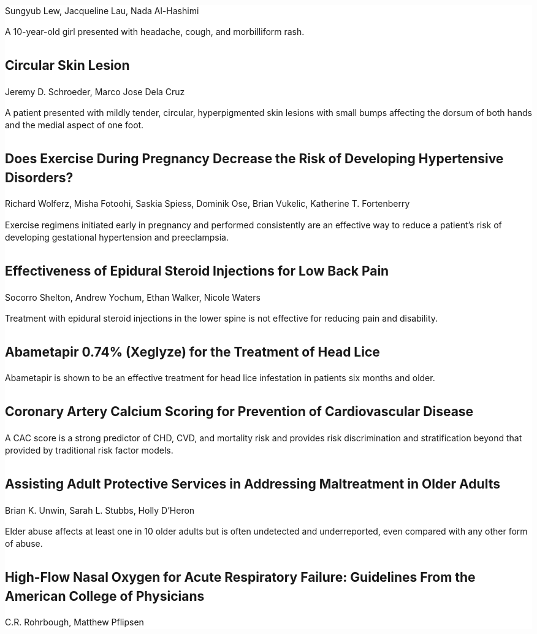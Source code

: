 Sungyub Lew, Jacqueline Lau, Nada Al-Hashimi

A 10-year-old girl presented with headache, cough, and morbilliform rash.

## Circular Skin Lesion

Jeremy D. Schroeder, Marco Jose Dela Cruz

A patient presented with mildly tender, circular, hyperpigmented skin lesions with small bumps affecting the dorsum of both hands and the medial aspect of one foot.

## Does Exercise During Pregnancy Decrease the Risk of Developing Hypertensive Disorders?

Richard Wolferz, Misha Fotoohi, Saskia Spiess, Dominik Ose, Brian Vukelic, Katherine T. Fortenberry

Exercise regimens initiated early in pregnancy and performed consistently are an effective way to reduce a patient’s risk of developing gestational hypertension and preeclampsia.

## Effectiveness of Epidural Steroid Injections for Low Back Pain

Socorro Shelton, Andrew Yochum, Ethan Walker, Nicole Waters

Treatment with epidural steroid injections in the lower spine is not effective for reducing pain and disability.

## Abametapir 0.74% (Xeglyze) for the Treatment of Head Lice

Abametapir is shown to be an effective treatment for head lice infestation in patients six months and older.

## Coronary Artery Calcium Scoring for Prevention of Cardiovascular Disease

A CAC score is a strong predictor of CHD, CVD, and mortality risk and provides risk discrimination and stratification beyond that provided by traditional risk factor models.

## Assisting Adult Protective Services in Addressing Maltreatment in Older Adults

Brian K. Unwin, Sarah L. Stubbs, Holly D’Heron

Elder abuse affects at least one in 10 older adults but is often undetected and underreported, even compared with any other form of abuse.

## High-Flow Nasal Oxygen for Acute Respiratory Failure: Guidelines From the American College of Physicians

C.R. Rohrbough, Matthew Pflipsen
